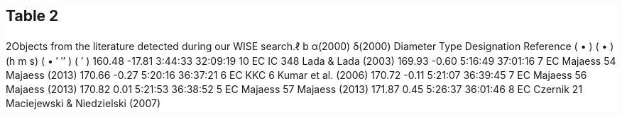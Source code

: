 ## Table 2
2Objects from the literature detected during our WISE search.ℓ 
b 
α(2000) 
δ(2000) 
Diameter 
Type 
Designation 
Reference 
( • ) 
( • ) 
(h m s) 
( • ′ ′′ ) 
( ′ ) 
160.48 
-17.81 
3:44:33 
32:09:19 
10 
EC 
IC 348 
Lada & Lada (2003) 
169.93 
-0.60 
5:16:49 
37:01:16 
7 
EC 
Majaess 54 
Majaess (2013) 
170.66 
-0.27 
5:20:16 
36:37:21 
6 
EC 
KKC 6 
Kumar et al. (2006) 
170.72 
-0.11 
5:21:07 
36:39:45 
7 
EC 
Majaess 56 
Majaess (2013) 
170.82 
0.01 
5:21:53 
36:38:52 
5 
EC 
Majaess 57 
Majaess (2013) 
171.87 
0.45 
5:26:37 
36:01:46 
8 
EC 
Czernik 21 
Maciejewski & Niedzielski (2007) 